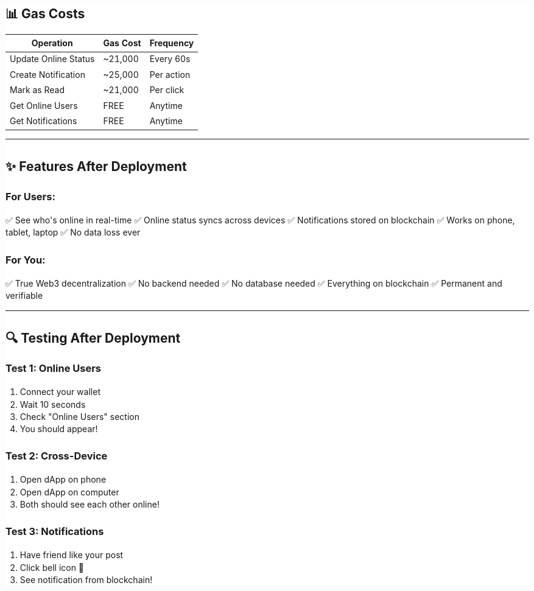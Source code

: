 
## 📊 Gas Costs

| Operation | Gas Cost | Frequency |
|-----------|----------|-----------|
| Update Online Status | ~21,000 | Every 60s |
| Create Notification | ~25,000 | Per action |
| Mark as Read | ~21,000 | Per click |
| Get Online Users | FREE | Anytime |
| Get Notifications | FREE | Anytime |

---

## ✨ Features After Deployment

### For Users:
✅ See who's online in real-time
✅ Online status syncs across devices
✅ Notifications stored on blockchain
✅ Works on phone, tablet, laptop
✅ No data loss ever

### For You:
✅ True Web3 decentralization
✅ No backend needed
✅ No database needed
✅ Everything on blockchain
✅ Permanent and verifiable

---

## 🔍 Testing After Deployment

### Test 1: Online Users
1. Connect your wallet
2. Wait 10 seconds
3. Check "Online Users" section
4. You should appear!

### Test 2: Cross-Device
1. Open dApp on phone
2. Open dApp on computer
3. Both should see each other online!

### Test 3: Notifications
1. Have friend like your post
2. Click bell icon 🔔
3. See notification from blockchain!
